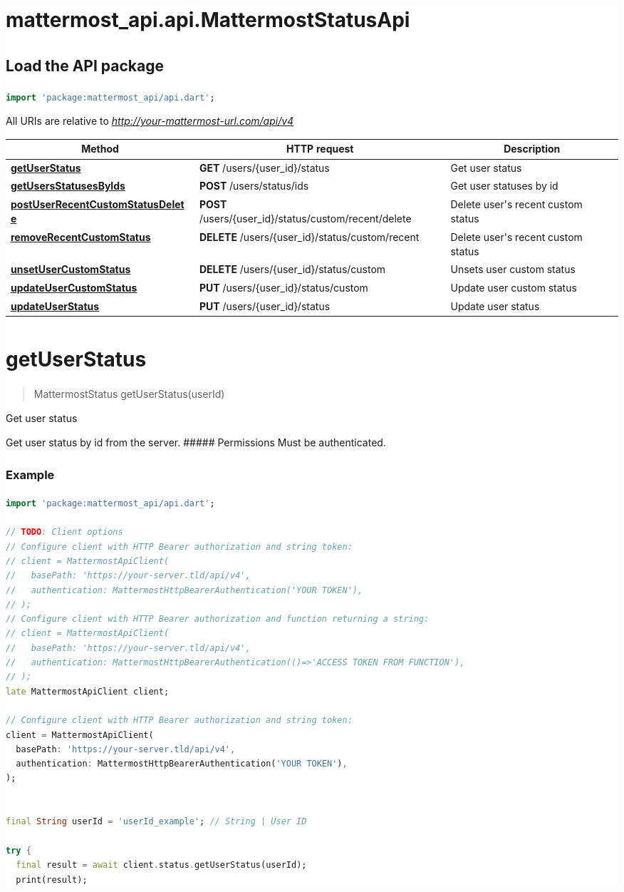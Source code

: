 # mattermost_api.api.MattermostStatusApi

## Load the API package
```dart
import 'package:mattermost_api/api.dart';
```

All URIs are relative to *http://your-mattermost-url.com/api/v4*

Method | HTTP request | Description
------------- | ------------- | -------------
[**getUserStatus**](MattermostStatusApi.md#getuserstatus) | **GET** /users/{user_id}/status | Get user status
[**getUsersStatusesByIds**](MattermostStatusApi.md#getusersstatusesbyids) | **POST** /users/status/ids | Get user statuses by id
[**postUserRecentCustomStatusDelete**](MattermostStatusApi.md#postuserrecentcustomstatusdelete) | **POST** /users/{user_id}/status/custom/recent/delete | Delete user's recent custom status
[**removeRecentCustomStatus**](MattermostStatusApi.md#removerecentcustomstatus) | **DELETE** /users/{user_id}/status/custom/recent | Delete user's recent custom status
[**unsetUserCustomStatus**](MattermostStatusApi.md#unsetusercustomstatus) | **DELETE** /users/{user_id}/status/custom | Unsets user custom status
[**updateUserCustomStatus**](MattermostStatusApi.md#updateusercustomstatus) | **PUT** /users/{user_id}/status/custom | Update user custom status
[**updateUserStatus**](MattermostStatusApi.md#updateuserstatus) | **PUT** /users/{user_id}/status | Update user status


# **getUserStatus**
> MattermostStatus getUserStatus(userId)

Get user status

Get user status by id from the server. ##### Permissions Must be authenticated. 

### Example
```dart
import 'package:mattermost_api/api.dart';

// TODO: Client options
// Configure client with HTTP Bearer authorization and string token:
// client = MattermostApiClient(
//   basePath: 'https://your-server.tld/api/v4',
//   authentication: MattermostHttpBearerAuthentication('YOUR TOKEN'),
// );
// Configure client with HTTP Bearer authorization and function returning a string:
// client = MattermostApiClient(
//   basePath: 'https://your-server.tld/api/v4',
//   authentication: MattermostHttpBearerAuthentication(()=>'ACCESS TOKEN FROM FUNCTION'),
// );
late MattermostApiClient client;

// Configure client with HTTP Bearer authorization and string token:
client = MattermostApiClient(
  basePath: 'https://your-server.tld/api/v4',
  authentication: MattermostHttpBearerAuthentication('YOUR TOKEN'),
);


final String userId = 'userId_example'; // String | User ID

try {
  final result = await client.status.getUserStatus(userId);
  print(result);
```